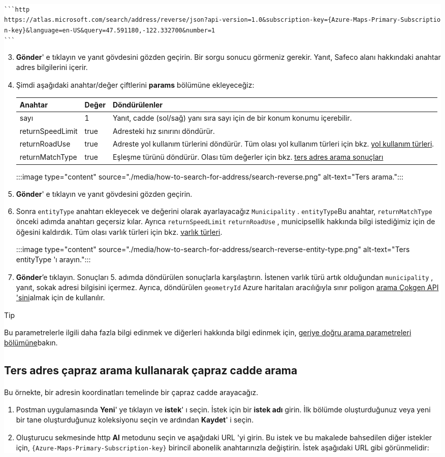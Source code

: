     ```http
    https://atlas.microsoft.com/search/address/reverse/json?api-version=1.0&subscription-key={Azure-Maps-Primary-Subscription-key}&language=en-US&query=47.591180,-122.332700&number=1
    ```

3. **Gönder**' e tıklayın ve yanıt gövdesini gözden geçirin. Bir sorgu sonucu görmeniz gerekir. Yanıt, Safeco alanı hakkındaki anahtar adres bilgilerini içerir.
  
4. Şimdi aşağıdaki anahtar/değer çiftlerini **params** bölümüne ekleyeceğiz:

    | Anahtar | Değer | Döndürülenler
    |-----|------------|------|
    | sayı | 1 |Yanıt, cadde (sol/sağ) yanı sıra sayı için de bir konum konumu içerebilir.|
    | returnSpeedLimit | true | Adresteki hız sınırını döndürür.|
    | returnRoadUse | true | Adreste yol kullanım türlerini döndürür. Tüm olası yol kullanım türleri için bkz. [yol kullanım türleri](/rest/api/maps/search/getsearchaddressreverse#uri-parameters).|
    | returnMatchType | true| Eşleşme türünü döndürür. Olası tüm değerler için bkz. [ters adres arama sonuçları](/rest/api/maps/search/getsearchaddressreverse#searchaddressreverseresult)

   :::image type="content" source="./media/how-to-search-for-address/search-reverse.png" alt-text="Ters arama.":::

5. **Gönder**' e tıklayın ve yanıt gövdesini gözden geçirin.

6. Sonra `entityType` anahtarı ekleyecek ve değerini olarak ayarlayacağız `Municipality` . `entityType`Bu anahtar, `returnMatchType` önceki adımda anahtarı geçersiz kılar. Ayrıca `returnSpeedLimit` `returnRoadUse` , municipsellik hakkında bilgi istediğimiz için de öğesini kaldırdık.  Tüm olası varlık türleri için bkz. [varlık türleri](/rest/api/maps/search/getsearchaddressreverse#entitytype).

    :::image type="content" source="./media/how-to-search-for-address/search-reverse-entity-type.png" alt-text="Ters entityType 'ı arayın.":::

7. **Gönder**’e tıklayın. Sonuçları 5. adımda döndürülen sonuçlarla karşılaştırın.  İstenen varlık türü artık olduğundan `municipality` , yanıt, sokak adresi bilgisini içermez. Ayrıca, döndürülen `geometryId` Azure haritaları aracılığıyla sınır poligon [arama Çokgen API 'sini](/rest/api/maps/search/getsearchpolygon)almak için de kullanılır.

>[!TIP]
>Bu parametrelerle ilgili daha fazla bilgi edinmek ve diğerleri hakkında bilgi edinmek için, [geriye doğru arama parametreleri bölümüne](/rest/api/maps/search/getsearchaddressreverse#uri-parameters)bakın.

## <a name="search-for-cross-street-using-reverse-address-cross-street-search"></a>Ters adres çapraz arama kullanarak çapraz cadde arama

Bu örnekte, bir adresin koordinatları temelinde bir çapraz cadde arayacağız.

1. Postman uygulamasında **Yeni**' ye tıklayın ve **istek**' ı seçin. İstek için bir **istek adı** girin. İlk bölümde oluşturduğunuz veya yeni bir tane oluşturduğunuz koleksiyonu seçin ve ardından **Kaydet**' i seçin.

2. Oluşturucu sekmesinde http **Al** metodunu seçin ve aşağıdaki URL 'yi girin. Bu istek ve bu makalede bahsedilen diğer istekler için, `{Azure-Maps-Primary-Subscription-key}` birincil abonelik anahtarınızla değiştirin. İstek aşağıdaki URL gibi görünmelidir:
  